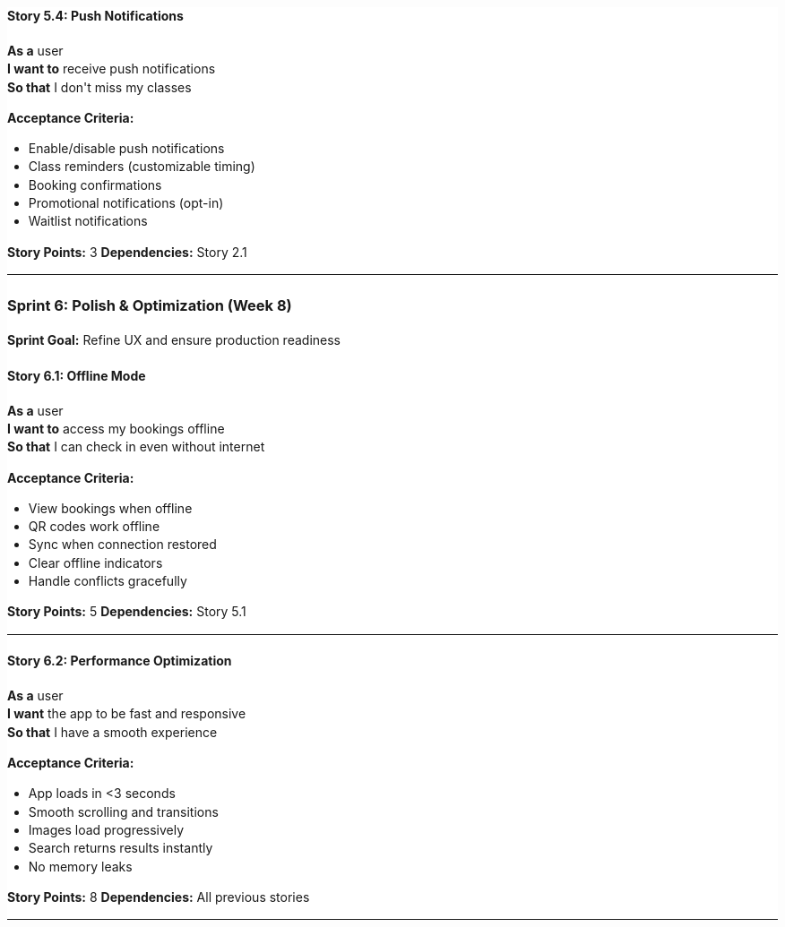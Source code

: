 #### Story 5.4: Push Notifications
**As a** user  
**I want to** receive push notifications  
**So that** I don't miss my classes

**Acceptance Criteria:**
- Enable/disable push notifications
- Class reminders (customizable timing)
- Booking confirmations
- Promotional notifications (opt-in)
- Waitlist notifications

**Story Points:** 3
**Dependencies:** Story 2.1

---

### Sprint 6: Polish & Optimization (Week 8)
**Sprint Goal:** Refine UX and ensure production readiness

#### Story 6.1: Offline Mode
**As a** user  
**I want to** access my bookings offline  
**So that** I can check in even without internet

**Acceptance Criteria:**
- View bookings when offline
- QR codes work offline
- Sync when connection restored
- Clear offline indicators
- Handle conflicts gracefully

**Story Points:** 5
**Dependencies:** Story 5.1

---

#### Story 6.2: Performance Optimization
**As a** user  
**I want** the app to be fast and responsive  
**So that** I have a smooth experience

**Acceptance Criteria:**
- App loads in <3 seconds
- Smooth scrolling and transitions
- Images load progressively
- Search returns results instantly
- No memory leaks

**Story Points:** 8
**Dependencies:** All previous stories

---
